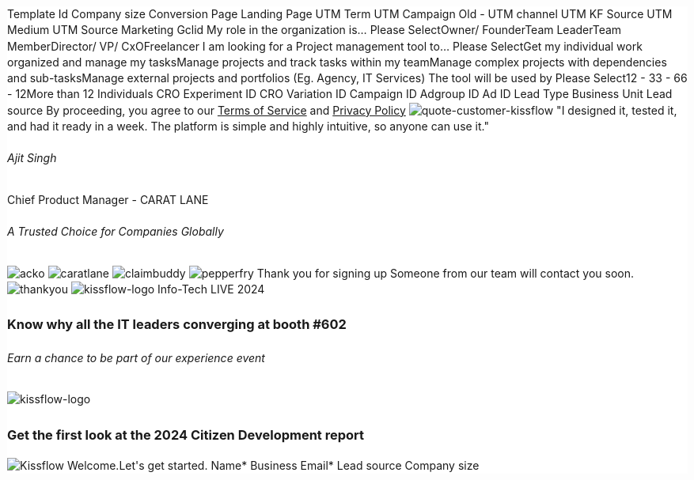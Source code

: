 Template Id
Company size
Conversion Page
Landing Page
UTM Term
UTM Campaign
Old - UTM channel 
UTM KF Source
UTM Medium
UTM Source
Marketing Gclid
My role in the organization is…
Please SelectOwner/ FounderTeam LeaderTeam MemberDirector/ VP/ CxOFreelancer
I am looking for a Project management tool to…
Please SelectGet my individual work organized and manage my tasksManage projects and track tasks within my teamManage complex projects with dependencies and sub-tasksManage external projects and portfolios (Eg. Agency, IT Services)
The tool will be used by
Please Select12 - 33 - 66 - 12More than 12 Individuals
CRO Experiment ID
CRO Variation ID
Campaign ID
Adgroup ID
Ad ID
Lead Type
Business Unit
Lead source
By proceeding, you agree to our [Terms of Service](https://kissflow.com/messy-middle/<https:/kissflow.com/terms-of-service/> "Terms of Service") and [Privacy Policy](https://kissflow.com/messy-middle/<https:/kissflow.com/privacy-policy/>)
![quote-customer-kissflow](https://kissflow.com/hs-fs/hubfs/quote.png?width=48&height=32&name=quote.png)
"I designed it, tested it, and had it ready in a week. The platform is simple and highly intuitive, so anyone can use it."
###### Ajit Singh
Chief Product Manager - CARAT LANE
###### A Trusted Choice for Companies Globally
![acko](https://kissflow.com/hubfs/caratlane-1.svg)
![caratlane](https://kissflow.com/hubfs/claimbuddy.svg)
![claimbuddy](https://kissflow.com/hubfs/pepperfry-popup.svg)
![pepperfry](https://kissflow.com/hubfs/acko-1.svg)
Thank you for signing up
Someone from our team will contact you soon.
![thankyou](https://kissflow.com/hubfs/20215080/thankyou.svg)
![kissflow-logo](https://kissflow.com/hubfs/banner.webp)
Info-Tech LIVE 2024
### Know why all the IT leaders converging at booth #602
###### Earn a chance to be part of our experience event
![kissflow-logo](https://kissflow.com/hubfs/Citizen-development.webp)
### Get the first look at the 2024 Citizen Development report
![Kissflow](https://kissflow.com/hubfs/kissflow-logo.svg)
Welcome.Let's get started.
Name*
Business Email*
Lead source
Company size